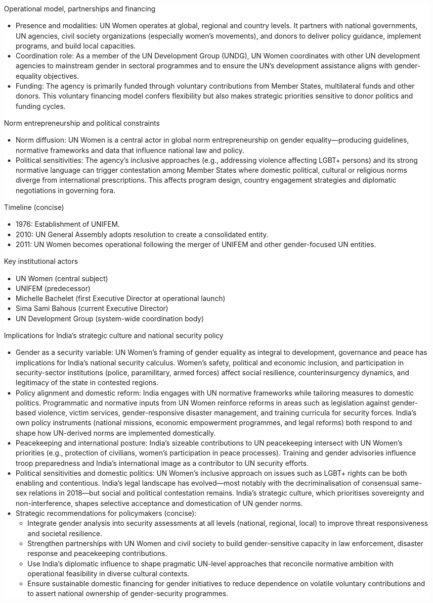 Operational model, partnerships and financing
- Presence and modalities: UN Women operates at global, regional and country levels. It partners with national governments, UN agencies, civil society organizations (especially women’s movements), and donors to deliver policy guidance, implement programs, and build local capacities.
- Coordination role: As a member of the UN Development Group (UNDG), UN Women coordinates with other UN development agencies to mainstream gender in sectoral programmes and to ensure the UN’s development assistance aligns with gender-equality objectives.
- Funding: The agency is primarily funded through voluntary contributions from Member States, multilateral funds and other donors. This voluntary financing model confers flexibility but also makes strategic priorities sensitive to donor politics and funding cycles.

Norm entrepreneurship and political constraints
- Norm diffusion: UN Women is a central actor in global norm entrepreneurship on gender equality—producing guidelines, normative frameworks and data that influence national law and policy.
- Political sensitivities: The agency’s inclusive approaches (e.g., addressing violence affecting LGBT+ persons) and its strong normative language can trigger contestation among Member States where domestic political, cultural or religious norms diverge from international prescriptions. This affects program design, country engagement strategies and diplomatic negotiations in governing fora.

Timeline (concise)
- 1976: Establishment of UNIFEM.
- 2010: UN General Assembly adopts resolution to create a consolidated entity.
- 2011: UN Women becomes operational following the merger of UNIFEM and other gender-focused UN entities.

Key institutional actors
- UN Women (central subject)
- UNIFEM (predecessor)
- Michelle Bachelet (first Executive Director at operational launch)
- Sima Sami Bahous (current Executive Director)
- UN Development Group (system-wide coordination body)

Implications for India’s strategic culture and national security policy
- Gender as a security variable: UN Women’s framing of gender equality as integral to development, governance and peace has implications for India’s national security calculus. Women’s safety, political and economic inclusion, and participation in security-sector institutions (police, paramilitary, armed forces) affect social resilience, counterinsurgency dynamics, and legitimacy of the state in contested regions.
- Policy alignment and domestic reform: India engages with UN normative frameworks while tailoring measures to domestic politics. Programmatic and normative inputs from UN Women reinforce reforms in areas such as legislation against gender-based violence, victim services, gender-responsive disaster management, and training curricula for security forces. India’s own policy instruments (national missions, economic empowerment programmes, and legal reforms) both respond to and shape how UN-derived norms are implemented domestically.
- Peacekeeping and international posture: India’s sizeable contributions to UN peacekeeping intersect with UN Women’s priorities (e.g., protection of civilians, women’s participation in peace processes). Training and gender advisories influence troop preparedness and India’s international image as a contributor to UN security efforts.
- Political sensitivities and domestic politics: UN Women’s inclusive approach on issues such as LGBT+ rights can be both enabling and contentious. India’s legal landscape has evolved—most notably with the decriminalisation of consensual same-sex relations in 2018—but social and political contestation remains. India’s strategic culture, which prioritises sovereignty and non-interference, shapes selective acceptance and domestication of UN gender norms.
- Strategic recommendations for policymakers (concise):
  - Integrate gender analysis into security assessments at all levels (national, regional, local) to improve threat responsiveness and societal resilience.
  - Strengthen partnerships with UN Women and civil society to build gender-sensitive capacity in law enforcement, disaster response and peacekeeping contributions.
  - Use India’s diplomatic influence to shape pragmatic UN-level approaches that reconcile normative ambition with operational feasibility in diverse cultural contexts.
  - Ensure sustainable domestic financing for gender initiatives to reduce dependence on volatile voluntary contributions and to assert national ownership of gender-security programmes.
